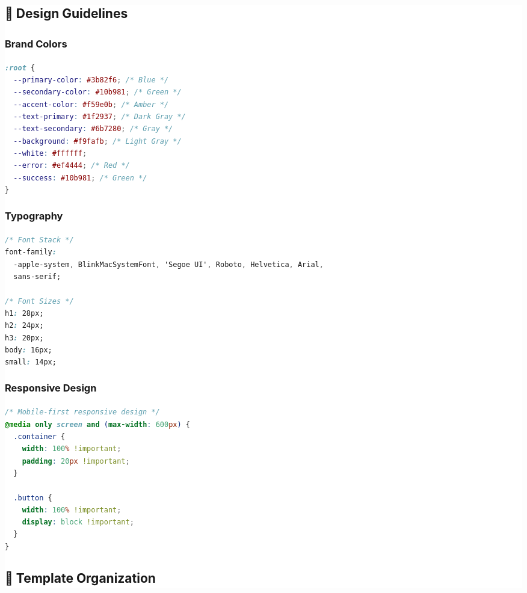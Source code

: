 ## 🎨 Design Guidelines

### Brand Colors

```css
:root {
  --primary-color: #3b82f6; /* Blue */
  --secondary-color: #10b981; /* Green */
  --accent-color: #f59e0b; /* Amber */
  --text-primary: #1f2937; /* Dark Gray */
  --text-secondary: #6b7280; /* Gray */
  --background: #f9fafb; /* Light Gray */
  --white: #ffffff;
  --error: #ef4444; /* Red */
  --success: #10b981; /* Green */
}
```

### Typography

```css
/* Font Stack */
font-family:
  -apple-system, BlinkMacSystemFont, 'Segoe UI', Roboto, Helvetica, Arial,
  sans-serif;

/* Font Sizes */
h1: 28px;
h2: 24px;
h3: 20px;
body: 16px;
small: 14px;
```

### Responsive Design

```css
/* Mobile-first responsive design */
@media only screen and (max-width: 600px) {
  .container {
    width: 100% !important;
    padding: 20px !important;
  }

  .button {
    width: 100% !important;
    display: block !important;
  }
}
```

## 📁 Template Organization

